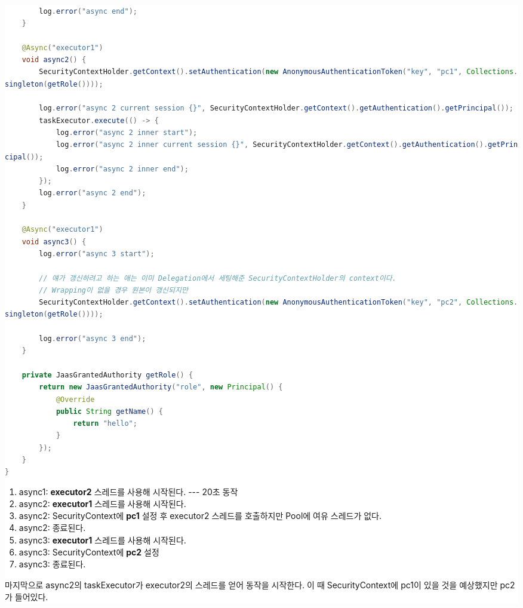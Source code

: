 ```java
        log.error("async end");  
    }  
  
    @Async("executor1")  
    void async2() {  
        SecurityContextHolder.getContext().setAuthentication(new AnonymousAuthenticationToken("key", "pc1", Collections.singleton(getRole())));  
  
        log.error("async 2 current session {}", SecurityContextHolder.getContext().getAuthentication().getPrincipal());  
        taskExecutor.execute(() -> {  
            log.error("async 2 inner start");  
            log.error("async 2 inner current session {}", SecurityContextHolder.getContext().getAuthentication().getPrincipal());  
            log.error("async 2 inner end");  
        });  
        log.error("async 2 end");  
    }  
  
    @Async("executor1")  
    void async3() {  
        log.error("async 3 start");  
  
        // 얘가 갱신하려고 하는 애는 이미 Delegation에서 세팅해준 SecurityContextHolder의 context이다.  
        // Wrapping이 없을 경우 원본이 갱신되지만  
        SecurityContextHolder.getContext().setAuthentication(new AnonymousAuthenticationToken("key", "pc2", Collections.singleton(getRole())));  
  
        log.error("async 3 end");  
    }  
  
    private JaasGrantedAuthority getRole() {  
        return new JaasGrantedAuthority("role", new Principal() {  
            @Override  
            public String getName() {  
                return "hello";  
            }  
        });  
    }  
}
```
1. async1: **executor2** 스레드를 사용해 시작된다. --- 20초 동작
2. async2: **executor1** 스레드를 사용해 시작된다.
3. async2: SecurityContext에 **pc1** 설정 후 executor2 스레드를 호출하지만 Pool에 여유 스레드가 없다.
4. async2: 종료된다.
5. async3: **executor1** 스레드를 사용해 시작된다.
6. async3: SecurityContext에 **pc2** 설정
7. async3: 종료된다.

마지막으로 async2의 taskExecutor가 executor2의 스레드를 얻어 동작을 시작한다. 이 때 SecurityContext에 pc1이 있을 것을 예상했지만 pc2가 들어있다.
